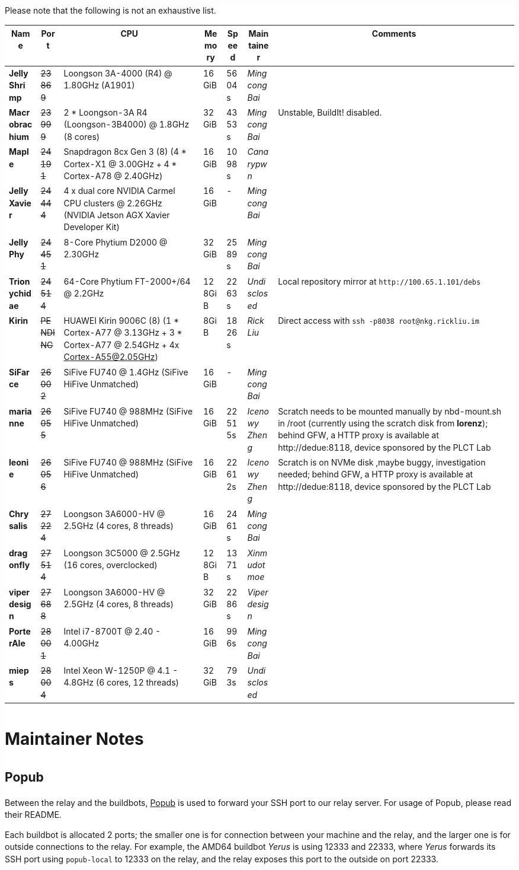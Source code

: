 Please note that the following is not an exhaustive list.

| Name | Port | CPU | Memory | Speed | Maintainer | Comments |
|-----------|-----------|-----------|-----------|-----------|-----------|-----------|
| **JellyShrimp** | ~~23869~~ | Loongson 3A-4000 (R4) @ 1.80GHz (A1901) | 16GiB | 5604s | _Mingcong Bai_ | |
| **Macrobrachium** | ~~23999~~ | 2 * Loongson-3A R4 (Loongson-3B4000) @ 1.8GHz (8 cores) | 32GiB | 4353s | _Mingcong Bai_ | Unstable, BuildIt! disabled. |
| **Maple** | ~~24191~~ | Snapdragon 8cx Gen 3 (8) (4 * Cortex-X1 @ 3.00GHz + 4 * Cortex-A78 @ 2.40GHz) | 16GiB | 1098s | _Canarypwn_ | |
| **JellyXavier** | ~~24444~~ | 4 x dual core NVIDIA Carmel CPU clusters @ 2.26GHz (NVIDIA Jetson AGX Xavier Developer Kit) | 16GiB | - |  _Mingcong Bai_ | |
| **JellyPhy** | ~~24451~~ | 8-Core Phytium D2000 @ 2.30GHz | 32GiB | 2589s | _Mingcong Bai_ | |
| **Trionychidae** | ~~24514~~ | 64-Core Phytium FT-2000+/64 @ 2.2GHz | 128GiB | 2263s | _Undisclosed_ | Local repository mirror at `http://100.65.1.101/debs` |
| **Kirin** | ~~PENDING~~ | HUAWEI Kirin 9006C (8) (1 * Cortex-A77 @ 3.13GHz + 3 * Cortex-A77 @ 2.54GHz + 4x Cortex-A55@2.05GHz) | 8GiB | 1826s | _Rick Liu_ | Direct access with `ssh -p8038 root@nkg.rickliu.im` |
| **SiFarce** | ~~26002~~ | SiFive FU740 @ 1.4GHz (SiFive HiFive Unmatched) | 16GiB | - | _Mingcong Bai_ | |
| **marianne** | ~~26055~~ | SiFive FU740 @ 988MHz (SiFive HiFive Unmatched) | 16GiB | 22515s | _Icenowy Zheng_ | Scratch needs to be mounted manually by nbd-mount.sh in /root (currently using the scratch disk from **lorenz**); behind GFW, a HTTP proxy is available at http://dedue:8118, device sponsored by the PLCT Lab |
| **leonie** | ~~26056~~ | SiFive FU740 @ 988MHz (SiFive HiFive Unmatched) | 16GiB | 22612s | _Icenowy Zheng_ | Scratch is on NVMe disk ,maybe buggy, investigation needed; behind GFW, a HTTP proxy is available at http://dedue:8118, device sponsored by the PLCT Lab |
| **Chrysalis** | ~~27224~~ | Loongson 3A6000-HV @ 2.5GHz (4 cores, 8 threads) | 16GiB | 2461s | _Mingcong Bai_ | |
| **dragonfly** | ~~27514~~ | Loongson 3C5000 @ 2.5GHz (16 cores, overclocked) | 128GiB | 1371s | _Xinmudotmoe_ | |
| **viperdesign** | ~~27688~~ | Loongson 3A6000-HV @ 2.5GHz (4 cores, 8 threads) | 32GiB | 2286s | _Viperdesign_ | |
| **PorterAle** | ~~28001~~ | Intel i7-8700T @ 2.40 - 4.00GHz | 16GiB | 996s | _MingcongBai_ | |
| **mieps** | ~~28004~~ | Intel Xeon W-1250P @ 4.1 - 4.8GHz (6 cores, 12 threads) | 32GiB | 793s | _Undisclosed_ | |

# Maintainer Notes

## Popub

Between the relay and the buildbots, [Popub](https://github.com/Jamesits/popub) is used to forward your SSH port to our relay server. For usage of Popub, please read their README.

Each buildbot is allocated 2 ports; the smaller one is for connection between your machine and the relay, and the larger one is for outside connections to the relay. For example, the AMD64 buildbot _Yerus_ is using 12333 and 22333, where _Yerus_ forwards its SSH port using `popub-local` to 12333 on the relay, and the relay exposes this port to the outside on port 22333.
